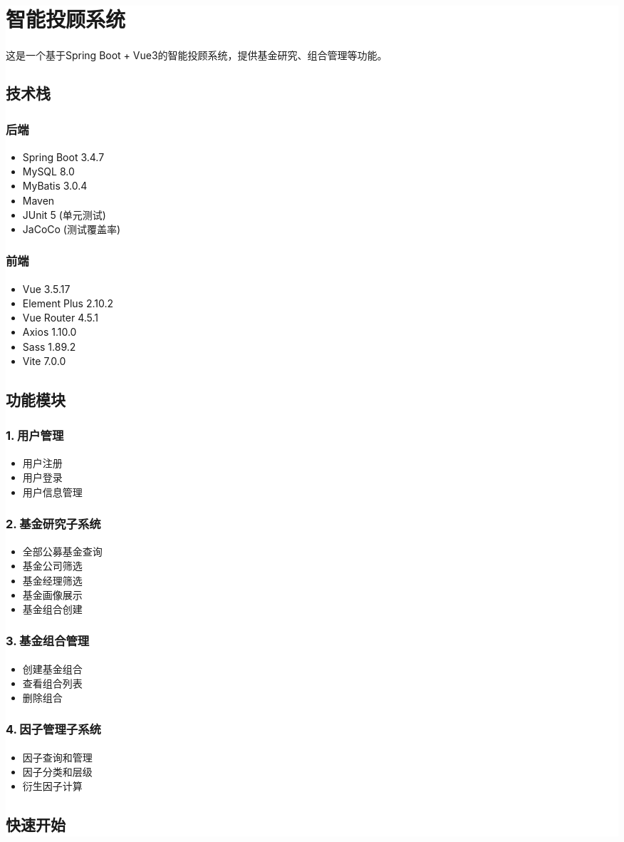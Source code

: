 # 智能投顾系统

这是一个基于Spring Boot + Vue3的智能投顾系统，提供基金研究、组合管理等功能。

## 技术栈

### 后端
- Spring Boot 3.4.7
- MySQL 8.0
- MyBatis 3.0.4
- Maven
- JUnit 5 (单元测试)
- JaCoCo (测试覆盖率)

### 前端
- Vue 3.5.17
- Element Plus 2.10.2
- Vue Router 4.5.1
- Axios 1.10.0
- Sass 1.89.2
- Vite 7.0.0

## 功能模块

### 1. 用户管理
- 用户注册
- 用户登录
- 用户信息管理

### 2. 基金研究子系统
- 全部公募基金查询
- 基金公司筛选
- 基金经理筛选
- 基金画像展示
- 基金组合创建

### 3. 基金组合管理
- 创建基金组合
- 查看组合列表
- 删除组合

### 4. 因子管理子系统
- 因子查询和管理
- 因子分类和层级
- 衍生因子计算

## 快速开始

